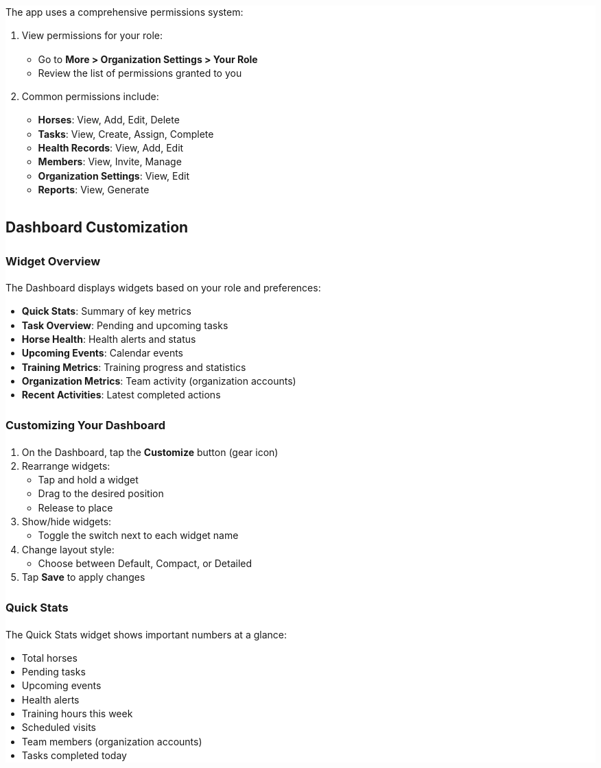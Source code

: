 The app uses a comprehensive permissions system:

1. View permissions for your role:
   - Go to **More > Organization Settings > Your Role**
   - Review the list of permissions granted to you

2. Common permissions include:
   - **Horses**: View, Add, Edit, Delete
   - **Tasks**: View, Create, Assign, Complete
   - **Health Records**: View, Add, Edit
   - **Members**: View, Invite, Manage
   - **Organization Settings**: View, Edit
   - **Reports**: View, Generate

## Dashboard Customization

### Widget Overview

The Dashboard displays widgets based on your role and preferences:

- **Quick Stats**: Summary of key metrics
- **Task Overview**: Pending and upcoming tasks
- **Horse Health**: Health alerts and status
- **Upcoming Events**: Calendar events
- **Training Metrics**: Training progress and statistics
- **Organization Metrics**: Team activity (organization accounts)
- **Recent Activities**: Latest completed actions

### Customizing Your Dashboard

1. On the Dashboard, tap the **Customize** button (gear icon)
2. Rearrange widgets:
   - Tap and hold a widget
   - Drag to the desired position
   - Release to place
3. Show/hide widgets:
   - Toggle the switch next to each widget name
4. Change layout style:
   - Choose between Default, Compact, or Detailed
5. Tap **Save** to apply changes

### Quick Stats

The Quick Stats widget shows important numbers at a glance:

- Total horses
- Pending tasks
- Upcoming events
- Health alerts
- Training hours this week
- Scheduled visits
- Team members (organization accounts)
- Tasks completed today
